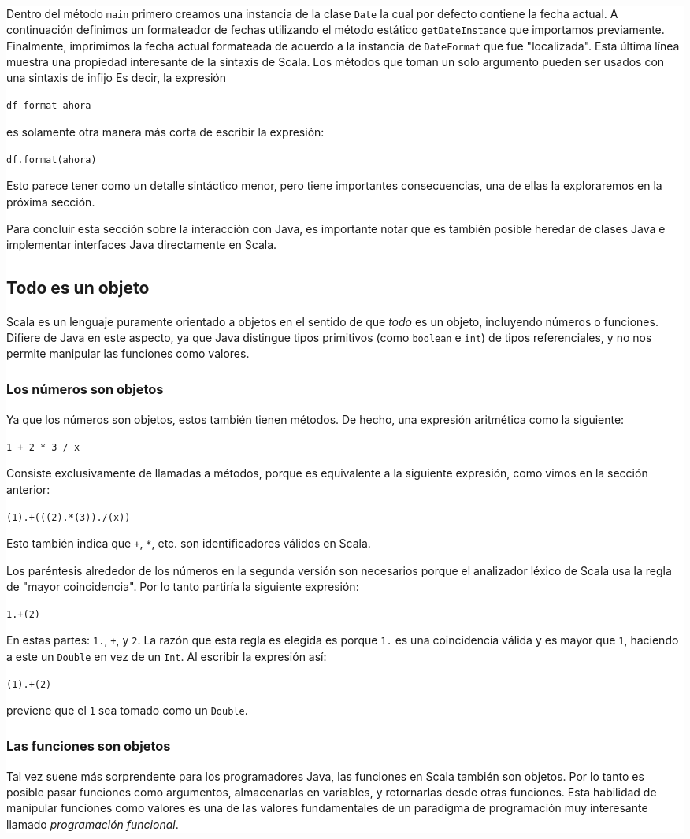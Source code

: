 Dentro del método `main` primero creamos una instancia de la clase `Date` la cual por defecto contiene la fecha actual. A continuación definimos un formateador de fechas utilizando el método estático `getDateInstance` que importamos previamente. Finalmente, imprimimos la fecha actual formateada de acuerdo a la instancia de `DateFormat` que fue "localizada". Esta última línea muestra una propiedad interesante de la sintaxis de Scala. Los métodos que toman un solo argumento pueden ser usados con una sintaxis de infijo Es decir, la expresión

    df format ahora

es solamente otra manera más corta de escribir la expresión:

    df.format(ahora)

Esto parece tener como un detalle sintáctico menor, pero tiene importantes consecuencias, una de ellas la exploraremos en la próxima sección.

Para concluir esta sección sobre la interacción con Java, es importante notar que es también posible heredar de clases Java e implementar interfaces Java directamente en Scala.

## Todo es un objeto

Scala es un lenguaje puramente orientado a objetos en el sentido de que *todo* es un objeto, incluyendo números o funciones. Difiere de Java en este aspecto, ya que Java distingue tipos primitivos (como `boolean` e `int`) de tipos referenciales, y no nos permite manipular las funciones como valores.

### Los números son objetos

Ya que los números son objetos, estos también tienen métodos. De hecho, una expresión aritmética como la siguiente:

    1 + 2 * 3 / x

Consiste exclusivamente de llamadas a métodos, porque es equivalente a la siguiente expresión, como vimos en la sección anterior:

    (1).+(((2).*(3))./(x))

Esto también indica que `+`, `*`, etc. son identificadores válidos en Scala.

Los paréntesis alrededor de los números en la segunda versión son necesarios porque el analizador léxico de Scala usa la regla de "mayor coincidencia". Por lo tanto partiría la siguiente expresión:

    1.+(2)

En estas partes: `1.`, `+`, y `2`. La razón que esta regla es elegida es porque `1.` es una coincidencia válida y es mayor que `1`, haciendo a este un `Double` en vez de un `Int`. Al escribir la expresión así:

    (1).+(2)

previene que el `1` sea tomado como un `Double`.

### Las funciones son objetos

Tal vez suene más sorprendente para los programadores Java, las funciones en Scala también son objetos. Por lo tanto es posible pasar funciones como argumentos, almacenarlas en variables, y retornarlas desde otras funciones. Esta habilidad de manipular funciones como valores es una de las valores fundamentales de un paradigma de programación muy interesante llamado *programación funcional*.
